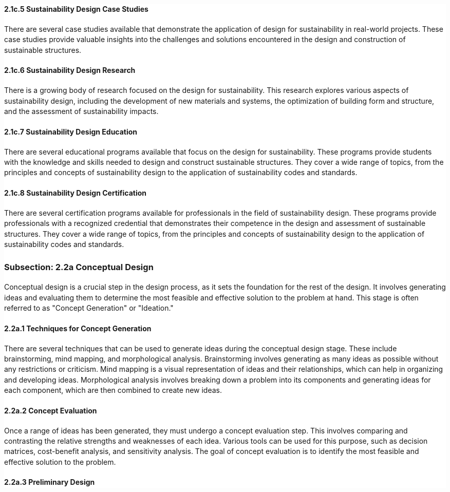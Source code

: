 #### 2.1c.5 Sustainability Design Case Studies

There are several case studies available that demonstrate the application of design for sustainability in real-world projects. These case studies provide valuable insights into the challenges and solutions encountered in the design and construction of sustainable structures.

#### 2.1c.6 Sustainability Design Research

There is a growing body of research focused on the design for sustainability. This research explores various aspects of sustainability design, including the development of new materials and systems, the optimization of building form and structure, and the assessment of sustainability impacts.

#### 2.1c.7 Sustainability Design Education

There are several educational programs available that focus on the design for sustainability. These programs provide students with the knowledge and skills needed to design and construct sustainable structures. They cover a wide range of topics, from the principles and concepts of sustainability design to the application of sustainability codes and standards.

#### 2.1c.8 Sustainability Design Certification

There are several certification programs available for professionals in the field of sustainability design. These programs provide professionals with a recognized credential that demonstrates their competence in the design and assessment of sustainable structures. They cover a wide range of topics, from the principles and concepts of sustainability design to the application of sustainability codes and standards.




### Subsection: 2.2a Conceptual Design

Conceptual design is a crucial step in the design process, as it sets the foundation for the rest of the design. It involves generating ideas and evaluating them to determine the most feasible and effective solution to the problem at hand. This stage is often referred to as "Concept Generation" or "Ideation."

#### 2.2a.1 Techniques for Concept Generation

There are several techniques that can be used to generate ideas during the conceptual design stage. These include brainstorming, mind mapping, and morphological analysis. Brainstorming involves generating as many ideas as possible without any restrictions or criticism. Mind mapping is a visual representation of ideas and their relationships, which can help in organizing and developing ideas. Morphological analysis involves breaking down a problem into its components and generating ideas for each component, which are then combined to create new ideas.

#### 2.2a.2 Concept Evaluation

Once a range of ideas has been generated, they must undergo a concept evaluation step. This involves comparing and contrasting the relative strengths and weaknesses of each idea. Various tools can be used for this purpose, such as decision matrices, cost-benefit analysis, and sensitivity analysis. The goal of concept evaluation is to identify the most feasible and effective solution to the problem.

#### 2.2a.3 Preliminary Design
